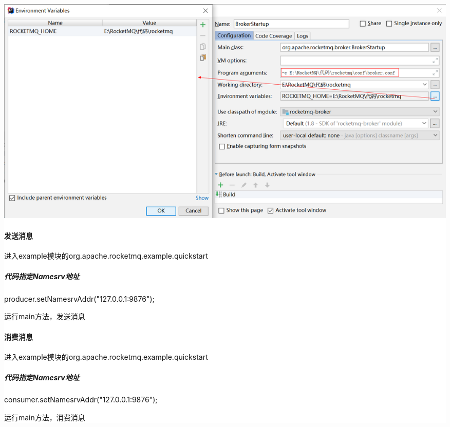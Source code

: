 ![](images/rocketmq_055.png)

#### 发送消息
进入example模块的org.apache.rocketmq.example.quickstart

##### 代码指定Namesrv地址
producer.setNamesrvAddr("127.0.0.1:9876");

运行main方法，发送消息

#### 消费消息
进入example模块的org.apache.rocketmq.example.quickstart

##### 代码指定Namesrv地址
consumer.setNamesrvAddr("127.0.0.1:9876");

运行main方法，消费消息

